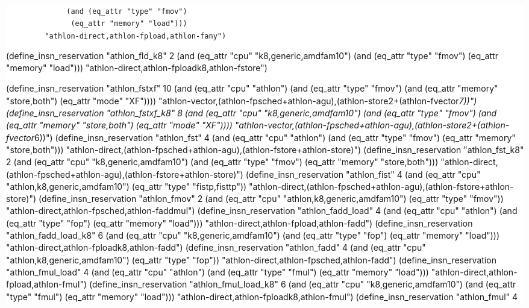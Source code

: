 			      (and (eq_attr "type" "fmov")
				   (eq_attr "memory" "load")))
			 "athlon-direct,athlon-fpload,athlon-fany")
(define_insn_reservation "athlon_fld_k8" 2
			 (and (eq_attr "cpu" "k8,generic,amdfam10")
			      (and (eq_attr "type" "fmov")
				   (eq_attr "memory" "load")))
			 "athlon-direct,athlon-fploadk8,athlon-fstore")

(define_insn_reservation "athlon_fstxf" 10
			 (and (eq_attr "cpu" "athlon")
			      (and (eq_attr "type" "fmov")
				   (and (eq_attr "memory" "store,both")
					(eq_attr "mode" "XF"))))
			 "athlon-vector,(athlon-fpsched+athlon-agu),(athlon-store2+(athlon-fvector*7))")
(define_insn_reservation "athlon_fstxf_k8" 8
			 (and (eq_attr "cpu" "k8,generic,amdfam10")
			      (and (eq_attr "type" "fmov")
				   (and (eq_attr "memory" "store,both")
					(eq_attr "mode" "XF"))))
			 "athlon-vector,(athlon-fpsched+athlon-agu),(athlon-store2+(athlon-fvector*6))")
(define_insn_reservation "athlon_fst" 4
			 (and (eq_attr "cpu" "athlon")
			      (and (eq_attr "type" "fmov")
				   (eq_attr "memory" "store,both")))
			 "athlon-direct,(athlon-fpsched+athlon-agu),(athlon-fstore+athlon-store)")
(define_insn_reservation "athlon_fst_k8" 2
			 (and (eq_attr "cpu" "k8,generic,amdfam10")
			      (and (eq_attr "type" "fmov")
				   (eq_attr "memory" "store,both")))
			 "athlon-direct,(athlon-fpsched+athlon-agu),(athlon-fstore+athlon-store)")
(define_insn_reservation "athlon_fist" 4
			 (and (eq_attr "cpu" "athlon,k8,generic,amdfam10")
			      (eq_attr "type" "fistp,fisttp"))
			 "athlon-direct,(athlon-fpsched+athlon-agu),(athlon-fstore+athlon-store)")
(define_insn_reservation "athlon_fmov" 2
			 (and (eq_attr "cpu" "athlon,k8,generic,amdfam10")
			      (eq_attr "type" "fmov"))
			 "athlon-direct,athlon-fpsched,athlon-faddmul")
(define_insn_reservation "athlon_fadd_load" 4
			 (and (eq_attr "cpu" "athlon")
			      (and (eq_attr "type" "fop")
				   (eq_attr "memory" "load")))
			 "athlon-direct,athlon-fpload,athlon-fadd")
(define_insn_reservation "athlon_fadd_load_k8" 6
			 (and (eq_attr "cpu" "k8,generic,amdfam10")
			      (and (eq_attr "type" "fop")
				   (eq_attr "memory" "load")))
			 "athlon-direct,athlon-fploadk8,athlon-fadd")
(define_insn_reservation "athlon_fadd" 4
			 (and (eq_attr "cpu" "athlon,k8,generic,amdfam10")
			      (eq_attr "type" "fop"))
			 "athlon-direct,athlon-fpsched,athlon-fadd")
(define_insn_reservation "athlon_fmul_load" 4
			 (and (eq_attr "cpu" "athlon")
			      (and (eq_attr "type" "fmul")
				   (eq_attr "memory" "load")))
			 "athlon-direct,athlon-fpload,athlon-fmul")
(define_insn_reservation "athlon_fmul_load_k8" 6
			 (and (eq_attr "cpu" "k8,generic,amdfam10")
			      (and (eq_attr "type" "fmul")
				   (eq_attr "memory" "load")))
			 "athlon-direct,athlon-fploadk8,athlon-fmul")
(define_insn_reservation "athlon_fmul" 4